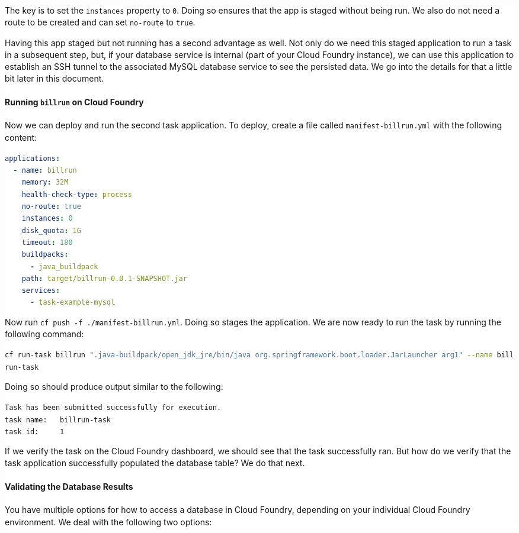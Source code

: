 The key is to set the `instances` property to `0`. Doing so ensures that the app is staged without being run. We also do not need a route to be created and can set `no-route` to `true`.



Having this app staged but not running has a second advantage as well. Not only do we need this staged application to run a task in a subsequent step, but, if your database service is internal (part of your Cloud Foundry instance), we can use this application to establish an SSH tunnel to the associated MySQL database service to see the persisted data. We go into the details for that a little bit later in this document.



#### Running `billrun` on Cloud Foundry

Now we can deploy and run the second task application. To deploy, create a file called `manifest-billrun.yml` with the following content:

```yaml
applications:
  - name: billrun
    memory: 32M
    health-check-type: process
    no-route: true
    instances: 0
    disk_quota: 1G
    timeout: 180
    buildpacks:
      - java_buildpack
    path: target/billrun-0.0.1-SNAPSHOT.jar
    services:
      - task-example-mysql
```

Now run `cf push -f ./manifest-billrun.yml`. Doing so stages the application. We are now ready to run the task by running the following command:

```bash
cf run-task billrun ".java-buildpack/open_jdk_jre/bin/java org.springframework.boot.loader.JarLauncher arg1" --name billrun-task
```

Doing so should produce output similar to the following:

```bash
Task has been submitted successfully for execution.
task name:   billrun-task
task id:     1
```

If we verify the task on the Cloud Foundry dashboard, we should see that the task successfully ran. But how do we verify that the task application successfully populated the database table? We do that next.

#### Validating the Database Results

You have multiple options for how to access a database in Cloud Foundry, depending on your individual Cloud Foundry environment. We deal with the following two options:

